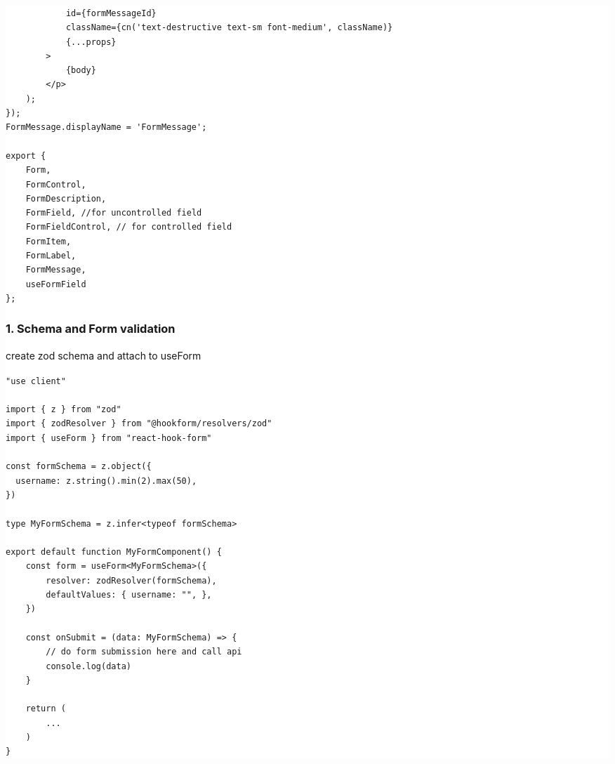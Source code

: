 ```tsx
			id={formMessageId}
			className={cn('text-destructive text-sm font-medium', className)}
			{...props}
		>
			{body}
		</p>
	);
});
FormMessage.displayName = 'FormMessage';

export {
	Form,
	FormControl,
	FormDescription,
	FormField, //for uncontrolled field
	FormFieldControl, // for controlled field
	FormItem,
	FormLabel,
	FormMessage,
	useFormField
};

```

### 1. Schema and Form validation
create zod schema and attach to useForm
```tsx
"use client"

import { z } from "zod"
import { zodResolver } from "@hookform/resolvers/zod"
import { useForm } from "react-hook-form"

const formSchema = z.object({
  username: z.string().min(2).max(50),
})

type MyFormSchema = z.infer<typeof formSchema>

export default function MyFormComponent() {
	const form = useForm<MyFormSchema>({ 
		resolver: zodResolver(formSchema),
		defaultValues: { username: "", }, 
	})

	const onSubmit = (data: MyFormSchema) => {
		// do form submission here and call api
		console.log(data)
	}

	return (
		...
	)
}

```
